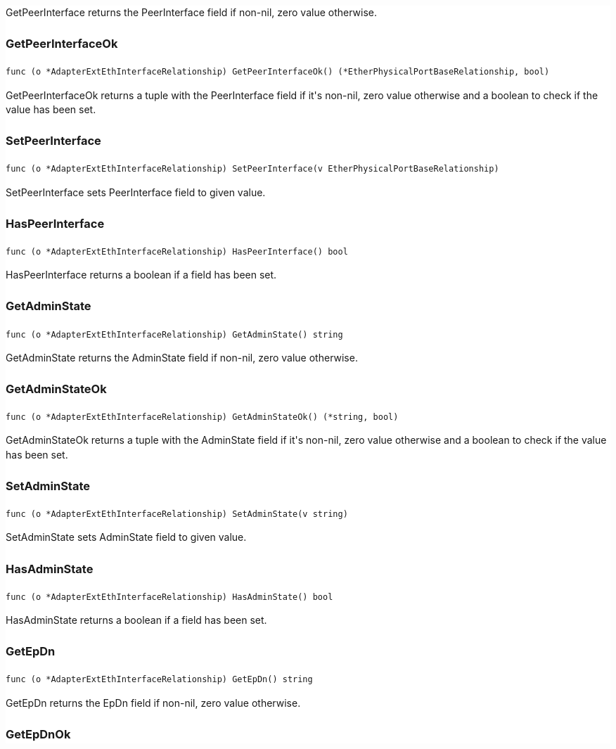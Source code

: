 GetPeerInterface returns the PeerInterface field if non-nil, zero value otherwise.

### GetPeerInterfaceOk

`func (o *AdapterExtEthInterfaceRelationship) GetPeerInterfaceOk() (*EtherPhysicalPortBaseRelationship, bool)`

GetPeerInterfaceOk returns a tuple with the PeerInterface field if it's non-nil, zero value otherwise
and a boolean to check if the value has been set.

### SetPeerInterface

`func (o *AdapterExtEthInterfaceRelationship) SetPeerInterface(v EtherPhysicalPortBaseRelationship)`

SetPeerInterface sets PeerInterface field to given value.

### HasPeerInterface

`func (o *AdapterExtEthInterfaceRelationship) HasPeerInterface() bool`

HasPeerInterface returns a boolean if a field has been set.

### GetAdminState

`func (o *AdapterExtEthInterfaceRelationship) GetAdminState() string`

GetAdminState returns the AdminState field if non-nil, zero value otherwise.

### GetAdminStateOk

`func (o *AdapterExtEthInterfaceRelationship) GetAdminStateOk() (*string, bool)`

GetAdminStateOk returns a tuple with the AdminState field if it's non-nil, zero value otherwise
and a boolean to check if the value has been set.

### SetAdminState

`func (o *AdapterExtEthInterfaceRelationship) SetAdminState(v string)`

SetAdminState sets AdminState field to given value.

### HasAdminState

`func (o *AdapterExtEthInterfaceRelationship) HasAdminState() bool`

HasAdminState returns a boolean if a field has been set.

### GetEpDn

`func (o *AdapterExtEthInterfaceRelationship) GetEpDn() string`

GetEpDn returns the EpDn field if non-nil, zero value otherwise.

### GetEpDnOk
